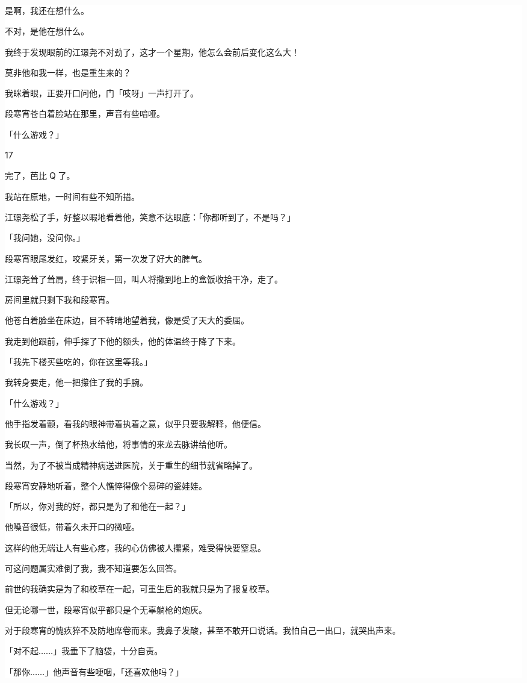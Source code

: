 是啊，我还在想什么。

不对，是他在想什么。

我终于发现眼前的江璟尧不对劲了，这才一个星期，他怎么会前后变化这么大！

莫非他和我一样，也是重生来的？

我眯着眼，正要开口问他，门「吱呀」一声打开了。

段寒宵苍白着脸站在那里，声音有些喑哑。

「什么游戏？」

17

完了，芭比 Q 了。

我站在原地，一时间有些不知所措。

江璟尧松了手，好整以暇地看着他，笑意不达眼底：「你都听到了，不是吗？」

「我问她，没问你。」

段寒宵眼尾发红，咬紧牙关，第一次发了好大的脾气。

江璟尧耸了耸肩，终于识相一回，叫人将撒到地上的盒饭收拾干净，走了。

房间里就只剩下我和段寒宵。

他苍白着脸坐在床边，目不转睛地望着我，像是受了天大的委屈。

我走到他跟前，伸手探了下他的额头，他的体温终于降了下来。

「我先下楼买些吃的，你在这里等我。」

我转身要走，他一把攥住了我的手腕。

「什么游戏？」

他手指发着颤，看我的眼神带着执着之意，似乎只要我解释，他便信。

我长叹一声，倒了杯热水给他，将事情的来龙去脉讲给他听。

当然，为了不被当成精神病送进医院，关于重生的细节就省略掉了。

段寒宵安静地听着，整个人憔悴得像个易碎的瓷娃娃。

「所以，你对我的好，都只是为了和他在一起？」

他嗓音很低，带着久未开口的微哑。

这样的他无端让人有些心疼，我的心仿佛被人攥紧，难受得快要窒息。

可这问题属实难倒了我，我不知道要怎么回答。

前世的我确实是为了和校草在一起，可重生后的我就只是为了报复校草。

但无论哪一世，段寒宵似乎都只是个无辜躺枪的炮灰。

对于段寒宵的愧疚猝不及防地席卷而来。我鼻子发酸，甚至不敢开口说话。我怕自己一出口，就哭出声来。

「对不起……」我垂下了脑袋，十分自责。

「那你……」他声音有些哽咽，「还喜欢他吗？」
